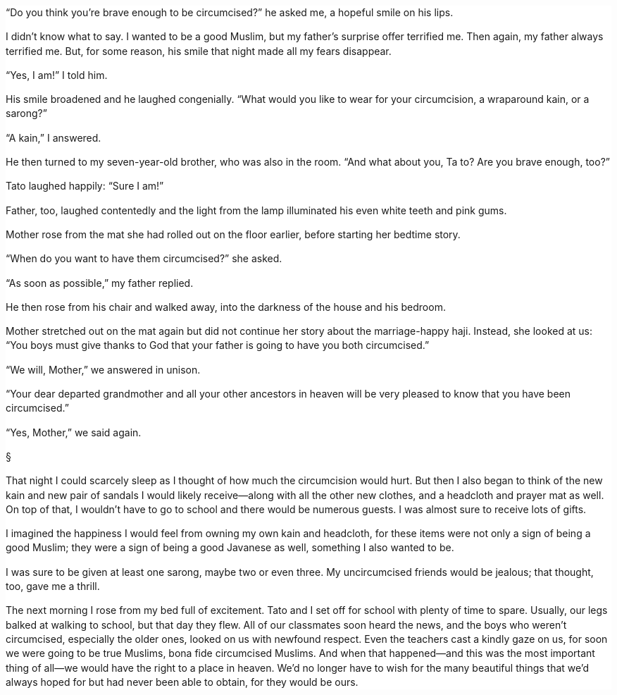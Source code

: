 “Do you think you’re brave enough to be circumcised?” he asked me, a hopeful smile on his lips.

I didn’t know what to say. I wanted to be a good Muslim, but my father’s surprise offer terrified me. Then again, my father always terrified me. But, for some reason, his smile that night made all my fears disappear.

“Yes, I am!” I told him.

His smile broadened and he laughed congenially. “What would you like to wear for your circumcision, a wraparound kain, or a sarong?”

“A kain,” I answered.

He then turned to my seven-year-old brother, who was also in the room. “And what about you, Ta to? Are you brave enough, too?”

Tato laughed happily: “Sure I am!”

Father, too, laughed contentedly and the light from the lamp illuminated his even white teeth and pink gums.

Mother rose from the mat she had rolled out on the floor earlier, before starting her bedtime story.

“When do you want to have them circumcised?” she asked.

“As soon as possible,” my father replied.

He then rose from his chair and walked away, into the darkness of the house and his bedroom.

Mother stretched out on the mat again but did not continue her story about the marriage-happy haji. Instead, she looked at us: “You boys must give thanks to God that your father is going to have you both circumcised.”

“We will, Mother,” we answered in unison.

“Your dear departed grandmother and all your other ancestors in heaven will be very pleased to know that you have been circumcised.”

“Yes, Mother,” we said again.

§

That night I could scarcely sleep as I thought of how much the circumcision would hurt. But then I also began to think of the new kain and new pair of sandals I would likely receive—along with all the other new clothes, and a headcloth and prayer mat as well. On top of that, I wouldn’t have to go to school and there would be numerous guests. I was almost sure to receive lots of gifts.

I imagined the happiness I would feel from owning my own kain and headcloth, for these items were not only a sign of being a good Muslim; they were a sign of being a good Javanese as well, something I also wanted to be.

I was sure to be given at least one sarong, maybe two or even three. My uncircumcised friends would be jealous; that thought, too, gave me a thrill.

The next morning I rose from my bed full of excitement. Tato and I set off for school with plenty of time to spare. Usually, our legs balked at walking to school, but that day they flew. All of our classmates soon heard the news, and the boys who weren’t circumcised, especially the older ones, looked on us with newfound respect. Even the teachers cast a kindly gaze on us, for soon we were going to be true Muslims, bona fide circumcised Muslims. And when that happened—and this was the most important thing of all—we would have the right to a place in heaven. We’d no longer have to wish for the many beautiful things that we’d always hoped for but had never been able to obtain, for they would be ours.
